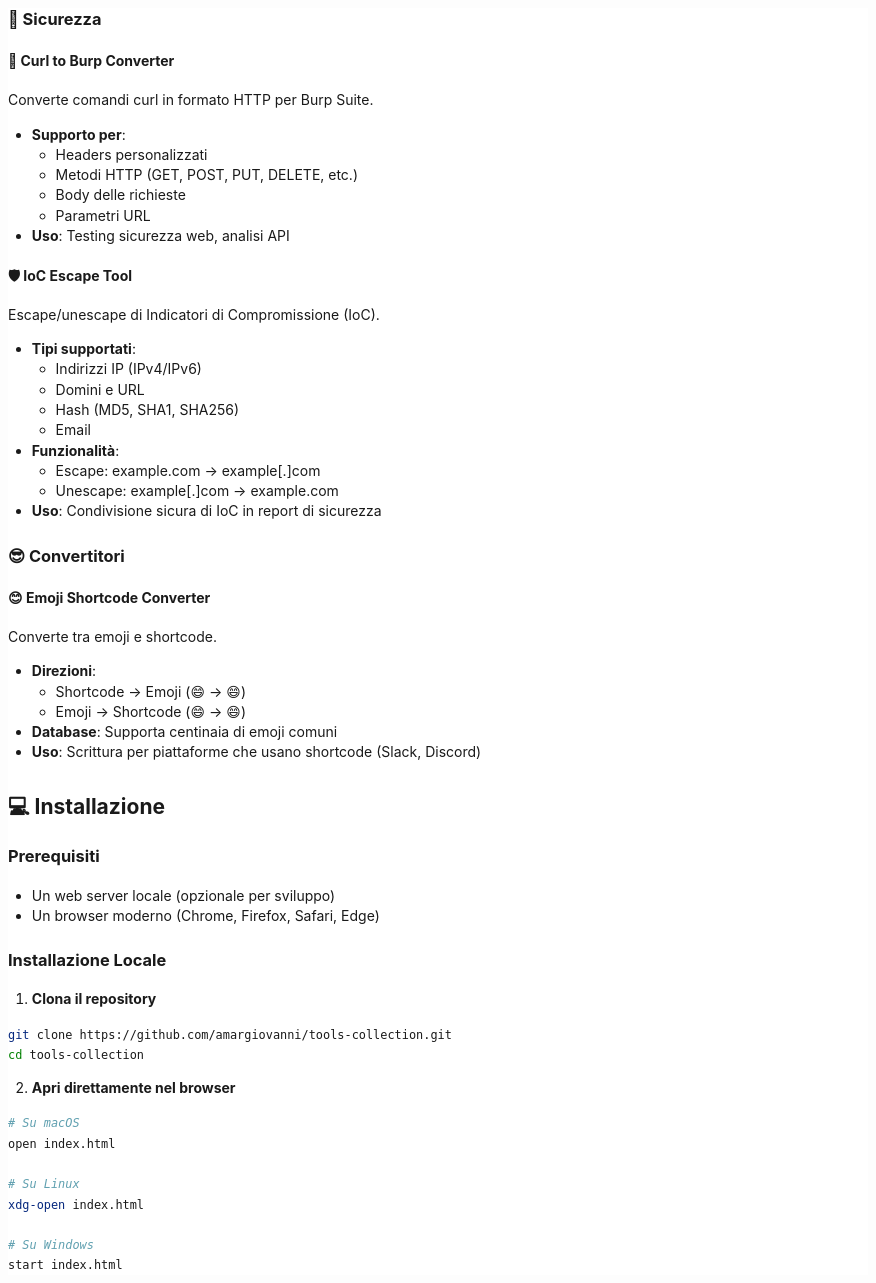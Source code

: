 ### 🔐 Sicurezza

#### 🧪 Curl to Burp Converter
Converte comandi curl in formato HTTP per Burp Suite.
- **Supporto per**:
  - Headers personalizzati
  - Metodi HTTP (GET, POST, PUT, DELETE, etc.)
  - Body delle richieste
  - Parametri URL
- **Uso**: Testing sicurezza web, analisi API

#### 🛡️ IoC Escape Tool
Escape/unescape di Indicatori di Compromissione (IoC).
- **Tipi supportati**:
  - Indirizzi IP (IPv4/IPv6)
  - Domini e URL
  - Hash (MD5, SHA1, SHA256)
  - Email
- **Funzionalità**:
  - Escape: example.com → example[.]com
  - Unescape: example[.]com → example.com
- **Uso**: Condivisione sicura di IoC in report di sicurezza

### 😎 Convertitori

#### 😊 Emoji Shortcode Converter
Converte tra emoji e shortcode.
- **Direzioni**:
  - Shortcode → Emoji (:smile: → 😄)
  - Emoji → Shortcode (😄 → :smile:)
- **Database**: Supporta centinaia di emoji comuni
- **Uso**: Scrittura per piattaforme che usano shortcode (Slack, Discord)

## 💻 Installazione

### Prerequisiti
- Un web server locale (opzionale per sviluppo)
- Un browser moderno (Chrome, Firefox, Safari, Edge)

### Installazione Locale

1. **Clona il repository**
```bash
git clone https://github.com/amargiovanni/tools-collection.git
cd tools-collection
```

2. **Apri direttamente nel browser**
```bash
# Su macOS
open index.html

# Su Linux
xdg-open index.html

# Su Windows
start index.html
```
